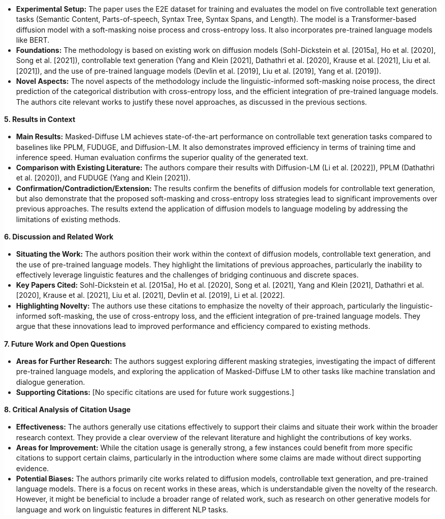 - **Experimental Setup:** The paper uses the E2E dataset for training and evaluates the model on five controllable text generation tasks (Semantic Content, Parts-of-speech, Syntax Tree, Syntax Spans, and Length). The model is a Transformer-based diffusion model with a soft-masking noise process and cross-entropy loss. It also incorporates pre-trained language models like BERT.
- **Foundations:** The methodology is based on existing work on diffusion models (Sohl-Dickstein et al. [2015a], Ho et al. [2020], Song et al. [2021]), controllable text generation (Yang and Klein [2021], Dathathri et al. [2020], Krause et al. [2021], Liu et al. [2021]), and the use of pre-trained language models (Devlin et al. [2019], Liu et al. [2019], Yang et al. [2019]).
- **Novel Aspects:** The novel aspects of the methodology include the linguistic-informed soft-masking noise process, the direct prediction of the categorical distribution with cross-entropy loss, and the efficient integration of pre-trained language models. The authors cite relevant works to justify these novel approaches, as discussed in the previous sections.


**5. Results in Context**

- **Main Results:** Masked-Diffuse LM achieves state-of-the-art performance on controllable text generation tasks compared to baselines like PPLM, FUDUGE, and Diffusion-LM. It also demonstrates improved efficiency in terms of training time and inference speed. Human evaluation confirms the superior quality of the generated text.
- **Comparison with Existing Literature:** The authors compare their results with Diffusion-LM (Li et al. [2022]), PPLM (Dathathri et al. [2020]), and FUDUGE (Yang and Klein [2021]).
- **Confirmation/Contradiction/Extension:** The results confirm the benefits of diffusion models for controllable text generation, but also demonstrate that the proposed soft-masking and cross-entropy loss strategies lead to significant improvements over previous approaches. The results extend the application of diffusion models to language modeling by addressing the limitations of existing methods.


**6. Discussion and Related Work**

- **Situating the Work:** The authors position their work within the context of diffusion models, controllable text generation, and the use of pre-trained language models. They highlight the limitations of previous approaches, particularly the inability to effectively leverage linguistic features and the challenges of bridging continuous and discrete spaces.
- **Key Papers Cited:** Sohl-Dickstein et al. [2015a], Ho et al. [2020], Song et al. [2021], Yang and Klein [2021], Dathathri et al. [2020], Krause et al. [2021], Liu et al. [2021], Devlin et al. [2019], Li et al. [2022].
- **Highlighting Novelty:** The authors use these citations to emphasize the novelty of their approach, particularly the linguistic-informed soft-masking, the use of cross-entropy loss, and the efficient integration of pre-trained language models. They argue that these innovations lead to improved performance and efficiency compared to existing methods.


**7. Future Work and Open Questions**

- **Areas for Further Research:** The authors suggest exploring different masking strategies, investigating the impact of different pre-trained language models, and exploring the application of Masked-Diffuse LM to other tasks like machine translation and dialogue generation.
- **Supporting Citations:** [No specific citations are used for future work suggestions.]


**8. Critical Analysis of Citation Usage**

- **Effectiveness:** The authors generally use citations effectively to support their claims and situate their work within the broader research context. They provide a clear overview of the relevant literature and highlight the contributions of key works.
- **Areas for Improvement:** While the citation usage is generally strong, a few instances could benefit from more specific citations to support certain claims, particularly in the introduction where some claims are made without direct supporting evidence.
- **Potential Biases:** The authors primarily cite works related to diffusion models, controllable text generation, and pre-trained language models. There is a focus on recent works in these areas, which is understandable given the novelty of the research. However, it might be beneficial to include a broader range of related work, such as research on other generative models for language and work on linguistic features in different NLP tasks.
